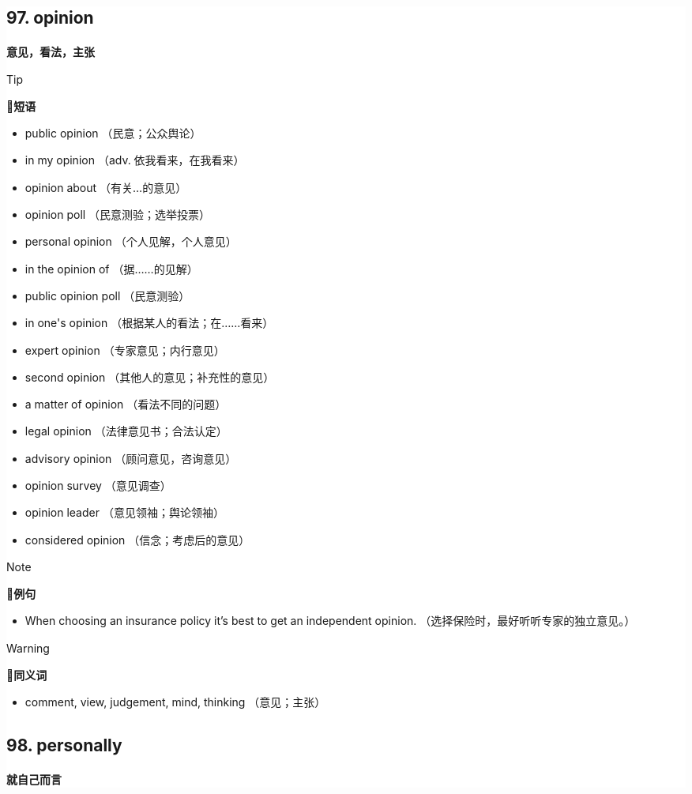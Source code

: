 ## 97. opinion

**意见，看法，主张**

> [!TIP]
> **🤩短语**
> - public opinion （民意；公众舆论）
>
> - in my opinion （adv. 依我看来，在我看来）
>
> - opinion about （有关…的意见）
>
> - opinion poll （民意测验；选举投票）
>
> - personal opinion （个人见解，个人意见）
>
> - in the opinion of （据……的见解）
>
> - public opinion poll （民意测验）
>
> - in one's opinion （根据某人的看法；在……看来）
>
> - expert opinion （专家意见；内行意见）
>
> - second opinion （其他人的意见；补充性的意见）
>
> - a matter of opinion （看法不同的问题）
>
> - legal opinion （法律意见书；合法认定）
>
> - advisory opinion （顾问意见，咨询意见）
>
> - opinion survey （意见调查）
>
> - opinion leader （意见领袖；舆论领袖）
>
> - considered opinion （信念；考虑后的意见）
>

> [!NOTE]
> **🎤例句**
> - When choosing an insurance policy it’s best to get an independent opinion. （选择保险时，最好听听专家的独立意见。）
>

> [!WARNING]
> **🤔同义词**
> - comment, view, judgement, mind, thinking （意见；主张）
>

## 98. personally

**就自己而言**
